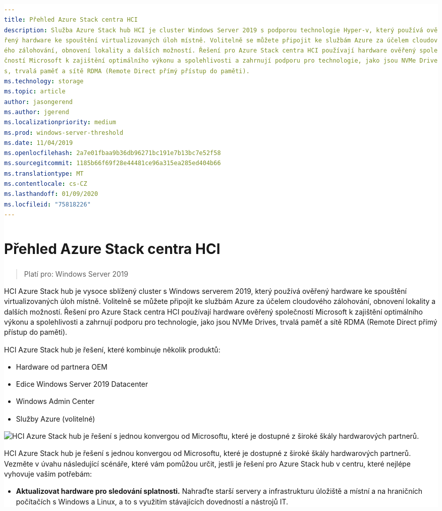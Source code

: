 ```yaml
---
title: Přehled Azure Stack centra HCI
description: Služba Azure Stack hub HCI je cluster Windows Server 2019 s podporou technologie Hyper-v, který používá ověřený hardware ke spouštění virtualizovaných úloh místně. Volitelně se můžete připojit ke službám Azure za účelem cloudového zálohování, obnovení lokality a dalších možností. Řešení pro Azure Stack centra HCI používají hardware ověřený společností Microsoft k zajištění optimálního výkonu a spolehlivosti a zahrnují podporu pro technologie, jako jsou NVMe Drives, trvalá paměť a sítě RDMA (Remote Direct přímý přístup do paměti).
ms.technology: storage
ms.topic: article
author: jasongerend
ms.author: jgerend
ms.localizationpriority: medium
ms.prod: windows-server-threshold
ms.date: 11/04/2019
ms.openlocfilehash: 2a7e01fbaa9b36db96271bc191e7b13bc7e52f58
ms.sourcegitcommit: 1185b66f69f28e44481ce96a315ea285ed404b66
ms.translationtype: MT
ms.contentlocale: cs-CZ
ms.lasthandoff: 01/09/2020
ms.locfileid: "75818226"
---
```

# <a name="azure-stack-hub-hci-overview"></a>Přehled Azure Stack centra HCI

>Platí pro: Windows Server 2019

HCI Azure Stack hub je vysoce sblížený cluster s Windows serverem 2019, který používá ověřený hardware ke spouštění virtualizovaných úloh místně. Volitelně se můžete připojit ke službám Azure za účelem cloudového zálohování, obnovení lokality a dalších možností. Řešení pro Azure Stack centra HCI používají hardware ověřený společností Microsoft k zajištění optimálního výkonu a spolehlivosti a zahrnují podporu pro technologie, jako jsou NVMe Drives, trvalá paměť a sítě RDMA (Remote Direct přímý přístup do paměti).

HCI Azure Stack hub je řešení, které kombinuje několik produktů:

- Hardware od partnera OEM

- Edice Windows Server 2019 Datacenter

- Windows Admin Center

- Služby Azure (volitelné)

![HCI Azure Stack hub je řešení s jednou konvergou od Microsoftu, které je dostupné z široké škály hardwarových partnerů.](media/azure-stack-hci/azure-stack-hci-solution.png)

HCI Azure Stack hub je řešení s jednou konvergou od Microsoftu, které je dostupné z široké škály hardwarových partnerů. Vezměte v úvahu následující scénáře, které vám pomůžou určit, jestli je řešení pro Azure Stack hub v centru, které nejlépe vyhovuje vašim potřebám:

- **Aktualizovat hardware pro sledování splatnosti.** Nahraďte starší servery a infrastrukturu úložiště a místní a na hraničních počítačích s Windows a Linux, a to s využitím stávajících dovedností a nástrojů IT.
